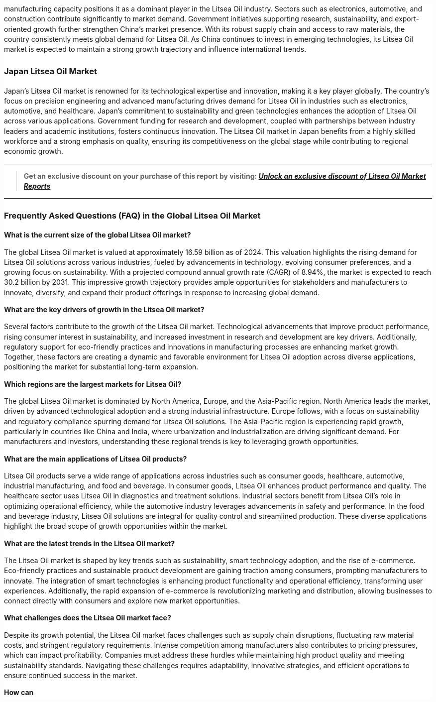 manufacturing capacity positions it as a dominant player in the Litsea Oil industry. Sectors such as electronics, automotive, and construction contribute significantly to market demand. Government initiatives supporting research, sustainability, and export-oriented growth further strengthen China&rsquo;s market presence. With its robust supply chain and access to raw materials, the country consistently meets global demand for Litsea Oil. As China continues to invest in emerging technologies, its Litsea Oil market is expected to maintain a strong growth trajectory and influence international trends.</p><h3>Japan Litsea Oil Market</h3><p>Japan&rsquo;s Litsea Oil market is renowned for its technological expertise and innovation, making it a key player globally. The country&rsquo;s focus on precision engineering and advanced manufacturing drives demand for Litsea Oil in industries such as electronics, automotive, and healthcare. Japan&rsquo;s commitment to sustainability and green technologies enhances the adoption of Litsea Oil across various applications. Government funding for research and development, coupled with partnerships between industry leaders and academic institutions, fosters continuous innovation. The Litsea Oil market in Japan benefits from a highly skilled workforce and a strong emphasis on quality, ensuring its competitiveness on the global stage while contributing to regional economic growth.</p><hr /><blockquote><p><strong>Get an exclusive discount on your purchase of this report by visiting: <em><a href="://marketresearchpulse.com/ask-for-discount/91935?utm_source=Github&amp;utm_medium=0111">Unlock an exclusive discount of Litsea Oil Market Reports</a></em>&nbsp;</strong></p></blockquote><hr /><h3>Frequently Asked Questions (FAQ) in the Global Litsea Oil Market</h3><p><strong>What is the current size of the global Litsea Oil market?</strong></p><p>The global Litsea Oil market is valued at approximately 16.59 billion as of 2024. This valuation highlights the rising demand for Litsea Oil solutions across various industries, fueled by advancements in technology, evolving consumer preferences, and a growing focus on sustainability. With a projected compound annual growth rate (CAGR) of 8.94%, the market is expected to reach 30.2 billion by 2031. This impressive growth trajectory provides ample opportunities for stakeholders and manufacturers to innovate, diversify, and expand their product offerings in response to increasing global demand.</p><p><strong>What are the key drivers of growth in the Litsea Oil market?</strong></p><p>Several factors contribute to the growth of the Litsea Oil market. Technological advancements that improve product performance, rising consumer interest in sustainability, and increased investment in research and development are key drivers. Additionally, regulatory support for eco-friendly practices and innovations in manufacturing processes are enhancing market growth. Together, these factors are creating a dynamic and favorable environment for Litsea Oil adoption across diverse applications, positioning the market for substantial long-term expansion.</p><p><strong>Which regions are the largest markets for Litsea Oil?</strong></p><p>The global Litsea Oil market is dominated by North America, Europe, and the Asia-Pacific region. North America leads the market, driven by advanced technological adoption and a strong industrial infrastructure. Europe follows, with a focus on sustainability and regulatory compliance spurring demand for Litsea Oil solutions. The Asia-Pacific region is experiencing rapid growth, particularly in countries like China and India, where urbanization and industrialization are driving significant demand. For manufacturers and investors, understanding these regional trends is key to leveraging growth opportunities.</p><p><strong>What are the main applications of Litsea Oil products?</strong></p><p>Litsea Oil products serve a wide range of applications across industries such as consumer goods, healthcare, automotive, industrial manufacturing, and food and beverage. In consumer goods, Litsea Oil enhances product performance and quality. The healthcare sector uses Litsea Oil in diagnostics and treatment solutions. Industrial sectors benefit from Litsea Oil&rsquo;s role in optimizing operational efficiency, while the automotive industry leverages advancements in safety and performance. In the food and beverage industry, Litsea Oil solutions are integral for quality control and streamlined production. These diverse applications highlight the broad scope of growth opportunities within the market.</p><p><strong>What are the latest trends in the Litsea Oil market?</strong></p><p>The Litsea Oil market is shaped by key trends such as sustainability, smart technology adoption, and the rise of e-commerce. Eco-friendly practices and sustainable product development are gaining traction among consumers, prompting manufacturers to innovate. The integration of smart technologies is enhancing product functionality and operational efficiency, transforming user experiences. Additionally, the rapid expansion of e-commerce is revolutionizing marketing and distribution, allowing businesses to connect directly with consumers and explore new market opportunities.</p><p><strong>What challenges does the Litsea Oil market face?</strong></p><p>Despite its growth potential, the Litsea Oil market faces challenges such as supply chain disruptions, fluctuating raw material costs, and stringent regulatory requirements. Intense competition among manufacturers also contributes to pricing pressures, which can impact profitability. Companies must address these hurdles while maintaining high product quality and meeting sustainability standards. Navigating these challenges requires adaptability, innovative strategies, and efficient operations to ensure continued success in the market.</p><p><strong>How can